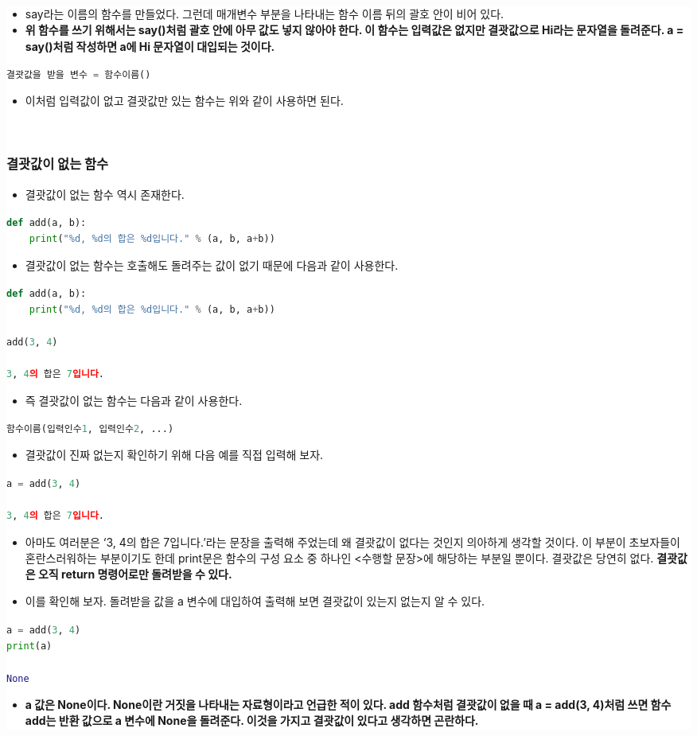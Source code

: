 - say라는 이름의 함수를 만들었다. 그런데 매개변수 부분을 나타내는 함수 이름 뒤의 괄호 안이 비어 있다.
- **위 함수를 쓰기 위해서는 say()처럼 괄호 안에 아무 값도 넣지 않아야 한다. 이 함수는 입력값은 없지만 결괏값으로 Hi라는 문자열을 돌려준다. a = say()처럼 작성하면 a에 Hi 문자열이 대입되는 것이다.**

```python
결괏값을 받을 변수 = 함수이름()
```

- 이처럼 입력값이 없고 결괏값만 있는 함수는 위와 같이 사용하면 된다.

<br>

### 결괏값이 없는 함수
- 결괏값이 없는 함수 역시 존재한다.

```python
def add(a, b): 
    print("%d, %d의 합은 %d입니다." % (a, b, a+b))
```

- 결괏값이 없는 함수는 호출해도 돌려주는 값이 없기 때문에 다음과 같이 사용한다.

```python
def add(a, b): 
    print("%d, %d의 합은 %d입니다." % (a, b, a+b))

add(3, 4)

3, 4의 합은 7입니다.
```

- 즉 결괏값이 없는 함수는 다음과 같이 사용한다.

```python
함수이름(입력인수1, 입력인수2, ...)
```

- 결괏값이 진짜 없는지 확인하기 위해 다음 예를 직접 입력해 보자.

```python
a = add(3, 4)

3, 4의 합은 7입니다.
```

- 아마도 여러분은 ‘3, 4의 합은 7입니다.’라는 문장을 출력해 주었는데 왜 결괏값이 없다는 것인지 의아하게 생각할 것이다. 이 부분이 초보자들이 혼란스러워하는 부분이기도 한데 print문은 함수의 구성 요소 중 하나인 <수행할 문장>에 해당하는 부분일 뿐이다. 결괏값은 당연히 없다. **결괏값은 오직 return 명령어로만 돌려받을 수 있다.**

- 이를 확인해 보자. 돌려받을 값을 a 변수에 대입하여 출력해 보면 결괏값이 있는지 없는지 알 수 있다.

```python
a = add(3, 4)
print(a)

None
```

- **a 값은 None이다. None이란 거짓을 나타내는 자료형이라고 언급한 적이 있다. add 함수처럼 결괏값이 없을 때 a = add(3, 4)처럼 쓰면 함수 add는 반환 값으로 a 변수에 None을 돌려준다. 이것을 가지고 결괏값이 있다고 생각하면 곤란하다.**
